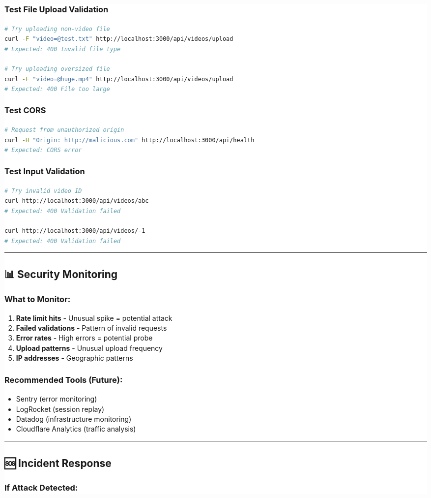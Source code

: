 ### Test File Upload Validation
```bash
# Try uploading non-video file
curl -F "video=@test.txt" http://localhost:3000/api/videos/upload
# Expected: 400 Invalid file type

# Try uploading oversized file
curl -F "video=@huge.mp4" http://localhost:3000/api/videos/upload
# Expected: 400 File too large
```

### Test CORS
```bash
# Request from unauthorized origin
curl -H "Origin: http://malicious.com" http://localhost:3000/api/health
# Expected: CORS error
```

### Test Input Validation
```bash
# Try invalid video ID
curl http://localhost:3000/api/videos/abc
# Expected: 400 Validation failed

curl http://localhost:3000/api/videos/-1
# Expected: 400 Validation failed
```

---

## 📊 Security Monitoring

### What to Monitor:
1. **Rate limit hits** - Unusual spike = potential attack
2. **Failed validations** - Pattern of invalid requests
3. **Error rates** - High errors = potential probe
4. **Upload patterns** - Unusual upload frequency
5. **IP addresses** - Geographic patterns

### Recommended Tools (Future):
- Sentry (error monitoring)
- LogRocket (session replay)
- Datadog (infrastructure monitoring)
- Cloudflare Analytics (traffic analysis)

---

## 🆘 Incident Response

### If Attack Detected:
